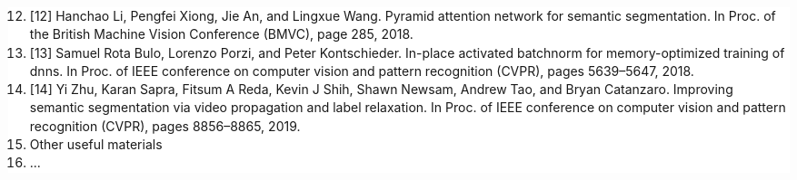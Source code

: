    12. [12] Hanchao Li, Pengfei Xiong, Jie An, and Lingxue Wang. Pyramid attention network for semantic segmentation. In Proc. of the British Machine Vision Conference (BMVC), page 285, 2018.
   13. [13] Samuel Rota Bulo, Lorenzo Porzi, and Peter Kontschieder. In-place activated batchnorm for memory-optimized training of dnns. In Proc. of IEEE conference on computer vision and pattern recognition (CVPR), pages 5639–5647, 2018.
   14. [14] Yi Zhu, Karan Sapra, Fitsum A Reda, Kevin J Shih, Shawn Newsam, Andrew Tao, and Bryan Catanzaro. Improving semantic segmentation via video propagation and label relaxation. In Proc. of IEEE conference on computer vision and pattern recognition (CVPR), pages 8856–8865, 2019.
4. Other useful materials
5. ...


